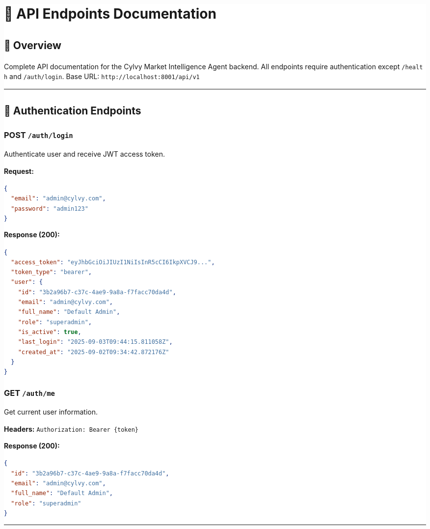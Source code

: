 # 📡 API Endpoints Documentation

## 🎯 **Overview**

Complete API documentation for the Cylvy Market Intelligence Agent backend. All endpoints require authentication except `/health` and `/auth/login`. Base URL: `http://localhost:8001/api/v1`

---

## 🔐 **Authentication Endpoints**

### **POST `/auth/login`**
Authenticate user and receive JWT access token.

**Request:**
```json
{
  "email": "admin@cylvy.com",
  "password": "admin123"
}
```

**Response (200):**
```json
{
  "access_token": "eyJhbGciOiJIUzI1NiIsInR5cCI6IkpXVCJ9...",
  "token_type": "bearer",
  "user": {
    "id": "3b2a96b7-c37c-4ae9-9a8a-f7facc70da4d",
    "email": "admin@cylvy.com",
    "full_name": "Default Admin",
    "role": "superadmin",
    "is_active": true,
    "last_login": "2025-09-03T09:44:15.811058Z",
    "created_at": "2025-09-02T09:34:42.872176Z"
  }
}
```

### **GET `/auth/me`**
Get current user information.

**Headers:** `Authorization: Bearer {token}`

**Response (200):**
```json
{
  "id": "3b2a96b7-c37c-4ae9-9a8a-f7facc70da4d", 
  "email": "admin@cylvy.com",
  "full_name": "Default Admin",
  "role": "superadmin"
}
```

---
